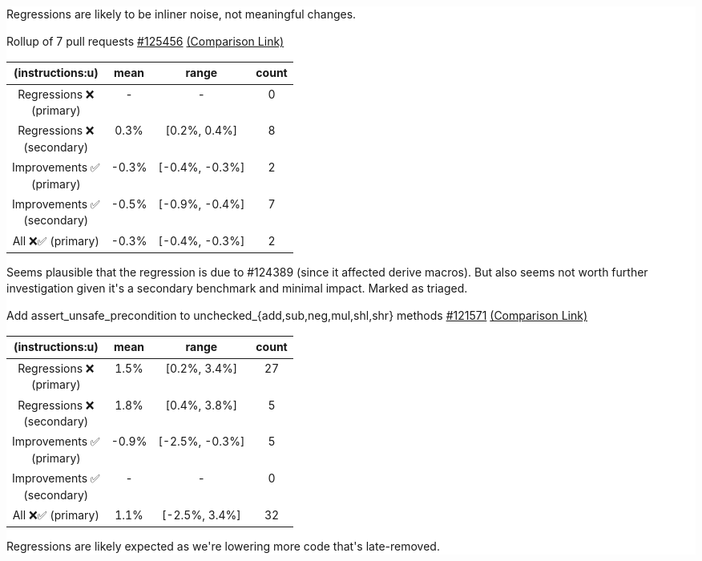 Regressions are likely to be inliner noise, not meaningful changes.

Rollup of 7 pull requests [#125456](https://github.com/rust-lang/rust/pull/125456) [(Comparison Link)](https://perf.rust-lang.org/compare.html?start=606afbb617a2949a4e35c4b0258ff94c980b9451&end=5baee04b6349d176440cb1fcd5424a89f67b9f7b&stat=instructions:u)

| (instructions:u)                   | mean  | range          | count |
|:----------------------------------:|:-----:|:--------------:|:-----:|
| Regressions ❌ <br /> (primary)    | -     | -              | 0     |
| Regressions ❌ <br /> (secondary)  | 0.3%  | [0.2%, 0.4%]   | 8     |
| Improvements ✅ <br /> (primary)   | -0.3% | [-0.4%, -0.3%] | 2     |
| Improvements ✅ <br /> (secondary) | -0.5% | [-0.9%, -0.4%] | 7     |
| All ❌✅ (primary)                 | -0.3% | [-0.4%, -0.3%] | 2     |

Seems plausible that the regression is due to #124389 (since it affected derive
macros). But also seems not worth further investigation given it's a secondary
benchmark and minimal impact. Marked as triaged.

Add assert_unsafe_precondition to unchecked_{add,sub,neg,mul,shl,shr} methods [#121571](https://github.com/rust-lang/rust/pull/121571) [(Comparison Link)](https://perf.rust-lang.org/compare.html?start=14562ddf8c4302a52c72c9c71f5be6516fec5537&end=48f00110d0dae38b3046a9ac05d20ea321fd6637&stat=instructions:u)

| (instructions:u)                   | mean  | range          | count |
|:----------------------------------:|:-----:|:--------------:|:-----:|
| Regressions ❌ <br /> (primary)    | 1.5%  | [0.2%, 3.4%]   | 27    |
| Regressions ❌ <br /> (secondary)  | 1.8%  | [0.4%, 3.8%]   | 5     |
| Improvements ✅ <br /> (primary)   | -0.9% | [-2.5%, -0.3%] | 5     |
| Improvements ✅ <br /> (secondary) | -     | -              | 0     |
| All ❌✅ (primary)                 | 1.1%  | [-2.5%, 3.4%]  | 32    |

Regressions are likely expected as we're lowering more code that's late-removed.
